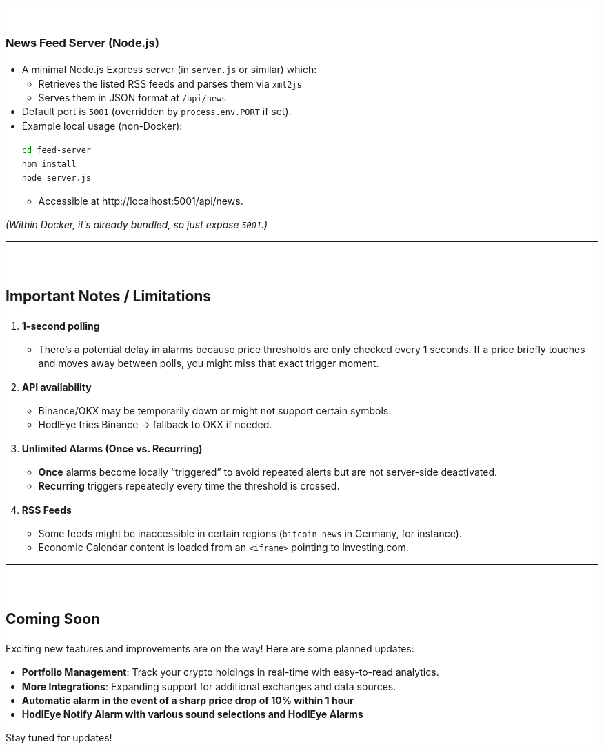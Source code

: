 &nbsp;
### News Feed Server (Node.js)

- A minimal Node.js Express server (in `server.js` or similar) which:
  - Retrieves the listed RSS feeds and parses them via `xml2js`
  - Serves them in JSON format at `/api/news`
- Default port is `5001` (overridden by `process.env.PORT` if set).
- Example local usage (non-Docker):
  ```bash
  cd feed-server
  npm install
  node server.js
  ```
  - Accessible at [http://localhost:5001/api/news](http://localhost:5001/api/news).

_(Within Docker, it’s already bundled, so just expose `5001`.)_

---

&nbsp;
## Important Notes / Limitations

1. **1-second polling**

   - There’s a potential delay in alarms because price thresholds are only checked every 1 seconds. If a price briefly touches and moves away between polls, you might miss that exact trigger moment.

2. **API availability**

   - Binance/OKX may be temporarily down or might not support certain symbols.
   - HodlEye tries Binance → fallback to OKX if needed.

3. **Unlimited Alarms (Once vs. Recurring)**

   - **Once** alarms become locally “triggered” to avoid repeated alerts but are not server-side deactivated.
   - **Recurring** triggers repeatedly every time the threshold is crossed.

4. **RSS Feeds**
   - Some feeds might be inaccessible in certain regions (`bitcoin_news` in Germany, for instance).
   - Economic Calendar content is loaded from an `<iframe>` pointing to Investing.com.

---

&nbsp;
## Coming Soon

Exciting new features and improvements are on the way! Here are some planned updates:

- **Portfolio Management**: Track your crypto holdings in real-time with easy-to-read analytics.
- **More Integrations**: Expanding support for additional exchanges and data sources.
- **Automatic alarm in the event of a sharp price drop of 10% within 1 hour**
- **HodlEye Notify Alarm with various sound selections and HodlEye Alarms**


Stay tuned for updates!
